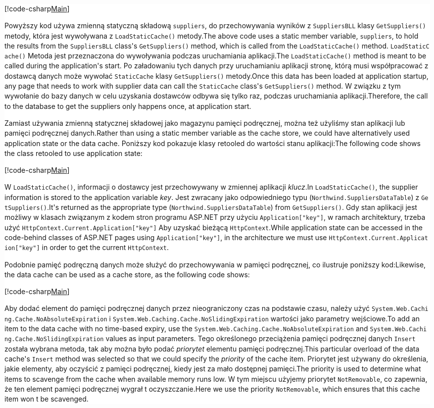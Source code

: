 
[!code-csharp[Main](caching-data-at-application-startup-cs/samples/sample3.cs)]

<span data-ttu-id="d3487-178">Powyższy kod używa zmienną statyczną składową `suppliers`, do przechowywania wyników z `SuppliersBLL` klasy `GetSuppliers()` metody, która jest wywoływana z `LoadStaticCache()` metody.</span><span class="sxs-lookup"><span data-stu-id="d3487-178">The above code uses a static member variable, `suppliers`, to hold the results from the `SuppliersBLL` class's `GetSuppliers()` method, which is called from the `LoadStaticCache()` method.</span></span> <span data-ttu-id="d3487-179">`LoadStaticCache()` Metoda jest przeznaczona do wywoływania podczas uruchamiania aplikacji.</span><span class="sxs-lookup"><span data-stu-id="d3487-179">The `LoadStaticCache()` method is meant to be called during the application's start.</span></span> <span data-ttu-id="d3487-180">Po załadowaniu tych danych przy uruchamianiu aplikacji stronę, którą musi współpracować z dostawcą danych może wywołać `StaticCache` klasy `GetSuppliers()` metody.</span><span class="sxs-lookup"><span data-stu-id="d3487-180">Once this data has been loaded at application startup, any page that needs to work with supplier data can call the `StaticCache` class's `GetSuppliers()` method.</span></span> <span data-ttu-id="d3487-181">W związku z tym wywołanie do bazy danych w celu uzyskania dostawców odbywa się tylko raz, podczas uruchamiania aplikacji.</span><span class="sxs-lookup"><span data-stu-id="d3487-181">Therefore, the call to the database to get the suppliers only happens once, at application start.</span></span>

<span data-ttu-id="d3487-182">Zamiast używania zmienną statycznej składowej jako magazynu pamięci podręcznej, można też użyliśmy stan aplikacji lub pamięci podręcznej danych.</span><span class="sxs-lookup"><span data-stu-id="d3487-182">Rather than using a static member variable as the cache store, we could have alternatively used application state or the data cache.</span></span> <span data-ttu-id="d3487-183">Poniższy kod pokazuje klasy retooled do wartości stanu aplikacji:</span><span class="sxs-lookup"><span data-stu-id="d3487-183">The following code shows the class retooled to use application state:</span></span>


[!code-csharp[Main](caching-data-at-application-startup-cs/samples/sample4.cs)]

<span data-ttu-id="d3487-184">W `LoadStaticCache()`, informacji o dostawcy jest przechowywany w zmiennej aplikacji *klucz*.</span><span class="sxs-lookup"><span data-stu-id="d3487-184">In `LoadStaticCache()`, the supplier information is stored to the application variable *key*.</span></span> <span data-ttu-id="d3487-185">Jest zwracany jako odpowiedniego typu (`Northwind.SuppliersDataTable`) z `GetSuppliers()`.</span><span class="sxs-lookup"><span data-stu-id="d3487-185">It's returned as the appropriate type (`Northwind.SuppliersDataTable`) from `GetSuppliers()`.</span></span> <span data-ttu-id="d3487-186">Gdy stan aplikacji jest możliwy w klasach związanym z kodem stron programu ASP.NET przy użyciu `Application["key"]`, w ramach architektury, trzeba użyć `HttpContext.Current.Application["key"]` Aby uzyskać bieżącą `HttpContext`.</span><span class="sxs-lookup"><span data-stu-id="d3487-186">While application state can be accessed in the code-behind classes of ASP.NET pages using `Application["key"]`, in the architecture we must use `HttpContext.Current.Application["key"]` in order to get the current `HttpContext`.</span></span>

<span data-ttu-id="d3487-187">Podobnie pamięć podręczną danych może służyć do przechowywania w pamięci podręcznej, co ilustruje poniższy kod:</span><span class="sxs-lookup"><span data-stu-id="d3487-187">Likewise, the data cache can be used as a cache store, as the following code shows:</span></span>


[!code-csharp[Main](caching-data-at-application-startup-cs/samples/sample5.cs)]

<span data-ttu-id="d3487-188">Aby dodać element do pamięci podręcznej danych przez nieograniczony czas na podstawie czasu, należy użyć `System.Web.Caching.Cache.NoAbsoluteExpiration` i `System.Web.Caching.Cache.NoSlidingExpiration` wartości jako parametry wejściowe.</span><span class="sxs-lookup"><span data-stu-id="d3487-188">To add an item to the data cache with no time-based expiry, use the `System.Web.Caching.Cache.NoAbsoluteExpiration` and `System.Web.Caching.Cache.NoSlidingExpiration` values as input parameters.</span></span> <span data-ttu-id="d3487-189">Tego określonego przeciążenia pamięci podręcznej danych `Insert` została wybrana metoda, tak aby można było podać *priorytet* elementu pamięci podręcznej.</span><span class="sxs-lookup"><span data-stu-id="d3487-189">This particular overload of the data cache's `Insert` method was selected so that we could specify the *priority* of the cache item.</span></span> <span data-ttu-id="d3487-190">Priorytet jest używany do określenia, jakie elementy, aby oczyścić z pamięci podręcznej, kiedy jest za mało dostępnej pamięci.</span><span class="sxs-lookup"><span data-stu-id="d3487-190">The priority is used to determine what items to scavenge from the cache when available memory runs low.</span></span> <span data-ttu-id="d3487-191">W tym miejscu użyjemy priorytet `NotRemovable`, co zapewnia, że ten element pamięci podręcznej wygrał t oczyszczanie.</span><span class="sxs-lookup"><span data-stu-id="d3487-191">Here we use the priority `NotRemovable`, which ensures that this cache item won t be scavenged.</span></span>